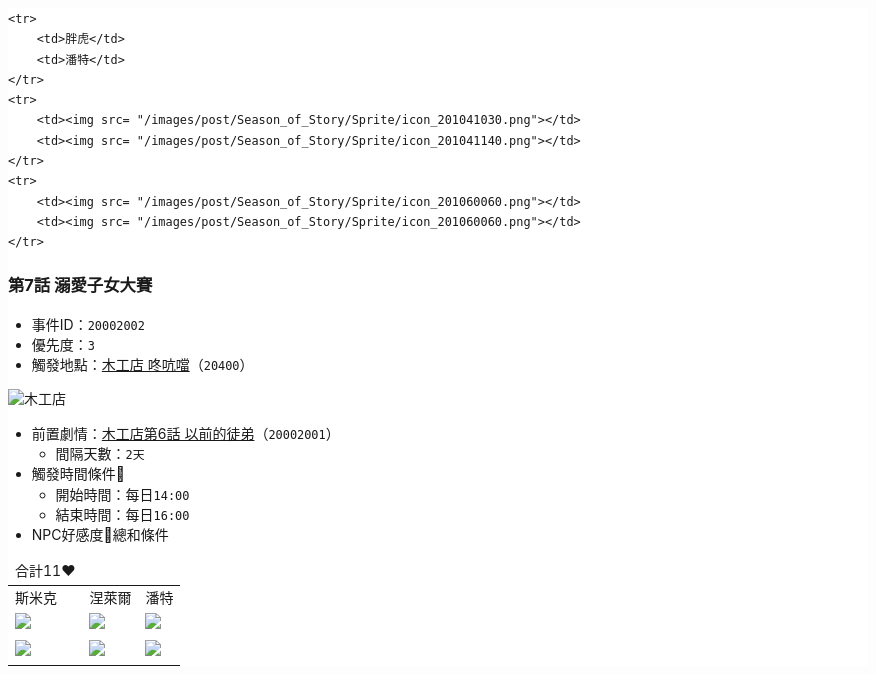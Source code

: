     <tr>
        <td>胖虎</td>
        <td>潘特</td>
    </tr>
    <tr>
        <td><img src= "/images/post/Season_of_Story/Sprite/icon_201041030.png"></td>
        <td><img src= "/images/post/Season_of_Story/Sprite/icon_201041140.png"></td>
    </tr>
    <tr>
        <td><img src= "/images/post/Season_of_Story/Sprite/icon_201060060.png"></td>
        <td><img src= "/images/post/Season_of_Story/Sprite/icon_201060060.png"></td>
    </tr>
</table>

### 第7話 溺愛子女大賽
+ 事件ID：`20002002`
+ 優先度：`3`
+ 觸發地點：[木工店 咚吭噹](../doraemon-story-map-10600-lumberjack-forest#木工店-咚吭噹)（`20400`）

![木工店](/images/post/Season_of_Story/Map/20400.png)
+ 前置劇情：[木工店第6話 以前的徒弟](#第6話-以前的徒弟)（`20002001`）
    + 間隔天數：`2天`
+ 觸發時間條件📆
    + 開始時間：每日`14:00`
    + 結束時間：每日`16:00`
+ NPC好感度💝總和條件
<table>
    <thead>
        <tr>
            <td>合計11❤️</td>
        </tr>
    </thead>
    <tr>
        <td>斯米克</td>
        <td>涅萊爾</td>
        <td>潘特</td>
    </tr>
    <tr>
        <td><img src= "/images/post/Season_of_Story/Sprite/icon_201041150.png"></td>
        <td><img src= "/images/post/Season_of_Story/Sprite/icon_201041180.png"></td>
        <td><img src= "/images/post/Season_of_Story/Sprite/icon_201041140.png"></td>
    </tr>
    <tr>
        <td><img src= "/images/post/Season_of_Story/Sprite/icon_201060030.png"></td>
        <td><img src= "/images/post/Season_of_Story/Sprite/icon_201060030.png"></td>
        <td><img src= "/images/post/Season_of_Story/Sprite/icon_201060060.png"></td>
    </tr>
</table>
